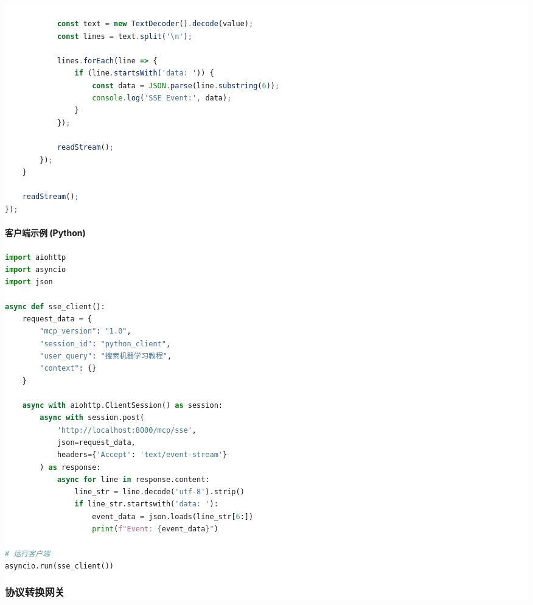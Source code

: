 ```javascript
            
            const text = new TextDecoder().decode(value);
            const lines = text.split('\n');
            
            lines.forEach(line => {
                if (line.startsWith('data: ')) {
                    const data = JSON.parse(line.substring(6));
                    console.log('SSE Event:', data);
                }
            });
            
            readStream();
        });
    }
    
    readStream();
});
```

#### 客户端示例 (Python)

```python
import aiohttp
import asyncio
import json

async def sse_client():
    request_data = {
        "mcp_version": "1.0",
        "session_id": "python_client",
        "user_query": "搜索机器学习教程",
        "context": {}
    }
    
    async with aiohttp.ClientSession() as session:
        async with session.post(
            'http://localhost:8000/mcp/sse',
            json=request_data,
            headers={'Accept': 'text/event-stream'}
        ) as response:
            async for line in response.content:
                line_str = line.decode('utf-8').strip()
                if line_str.startswith('data: '):
                    event_data = json.loads(line_str[6:])
                    print(f"Event: {event_data}")

# 运行客户端
asyncio.run(sse_client())
```

### 协议转换网关
